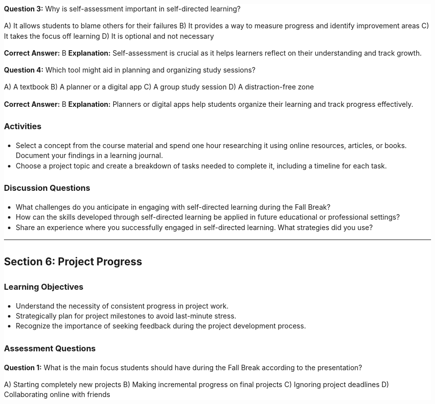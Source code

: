 **Question 3:** Why is self-assessment important in self-directed learning?

  A) It allows students to blame others for their failures
  B) It provides a way to measure progress and identify improvement areas
  C) It takes the focus off learning
  D) It is optional and not necessary

**Correct Answer:** B
**Explanation:** Self-assessment is crucial as it helps learners reflect on their understanding and track growth.

**Question 4:** Which tool might aid in planning and organizing study sessions?

  A) A textbook
  B) A planner or a digital app
  C) A group study session
  D) A distraction-free zone

**Correct Answer:** B
**Explanation:** Planners or digital apps help students organize their learning and track progress effectively.

### Activities
- Select a concept from the course material and spend one hour researching it using online resources, articles, or books. Document your findings in a learning journal.
- Choose a project topic and create a breakdown of tasks needed to complete it, including a timeline for each task.

### Discussion Questions
- What challenges do you anticipate in engaging with self-directed learning during the Fall Break?
- How can the skills developed through self-directed learning be applied in future educational or professional settings?
- Share an experience where you successfully engaged in self-directed learning. What strategies did you use?

---

## Section 6: Project Progress

### Learning Objectives
- Understand the necessity of consistent progress in project work.
- Strategically plan for project milestones to avoid last-minute stress.
- Recognize the importance of seeking feedback during the project development process.

### Assessment Questions

**Question 1:** What is the main focus students should have during the Fall Break according to the presentation?

  A) Starting completely new projects
  B) Making incremental progress on final projects
  C) Ignoring project deadlines
  D) Collaborating online with friends
